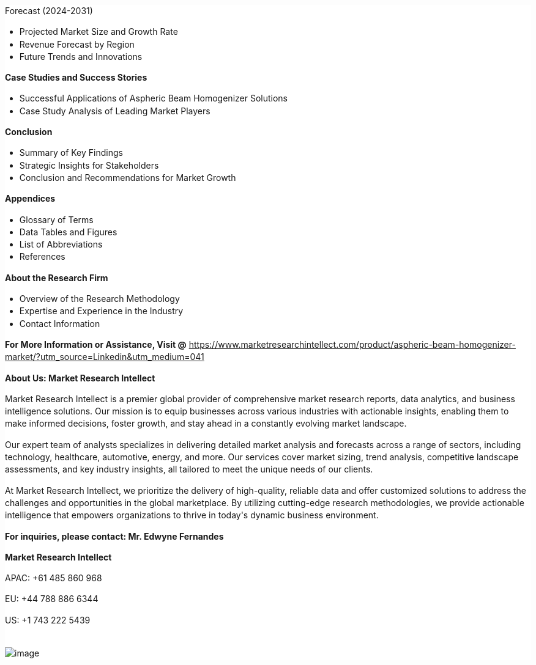 Forecast (2024-2031)</strong></p><ul><li>Projected Market Size and Growth Rate</li><li>Revenue Forecast by Region</li><li>Future Trends and Innovations</li></ul><p><strong>Case Studies and Success Stories</strong></p><ul><li>Successful Applications of Aspheric Beam Homogenizer Solutions</li><li>Case Study Analysis of Leading Market Players</li></ul><p><strong>Conclusion</strong></p><ul><li>Summary of Key Findings</li><li>Strategic Insights for Stakeholders</li><li>Conclusion and Recommendations for Market Growth</li></ul><p><strong>Appendices</strong></p><ul><li>Glossary of Terms</li><li>Data Tables and Figures</li><li>List of Abbreviations</li><li>References</li></ul><p><strong>About the Research Firm</strong></p><ul><li>Overview of the Research Methodology</li><li>Expertise and Experience in the Industry</li><li>Contact Information</li></ul></div><div class="article-main__content" data-test-id="publishing-text-block"><p><span class="font-[700]"><strong>For More Information or Assistance, Visit @</strong>&nbsp;<a href="https://www.marketresearchintellect.com/product/aspheric-beam-homogenizer-market/?utm_source=Linkedin&utm_medium=041">https://www.marketresearchintellect.com/product/aspheric-beam-homogenizer-market/?utm_source=Linkedin&utm_medium=041</a></span></p><p><strong>About Us: Market Research Intellect</strong></p><p>Market Research Intellect is a premier global provider of comprehensive market research reports, data analytics, and business intelligence solutions. Our mission is to equip businesses across various industries with actionable insights, enabling them to make informed decisions, foster growth, and stay ahead in a constantly evolving market landscape.</p><p>Our expert team of analysts specializes in delivering detailed market analysis and forecasts across a range of sectors, including technology, healthcare, automotive, energy, and more. Our services cover market sizing, trend analysis, competitive landscape assessments, and key industry insights, all tailored to meet the unique needs of our clients.</p><p>At Market Research Intellect, we prioritize the delivery of high-quality, reliable data and offer customized solutions to address the challenges and opportunities in the global marketplace. By utilizing cutting-edge research methodologies, we provide actionable intelligence that empowers organizations to thrive in today's dynamic business environment.</p><p><strong>For inquiries, please contact: Mr. Edwyne Fernandes</strong></p><p><strong>Market Research Intellect</strong></p><p>APAC: +61 485 860 968</p><p>EU: +44 788 886 6344</p><p>US: +1 743 222 5439</p></div><div class="article-main__content" data-test-id="publishing-text-block">&nbsp;</div>
![image](https://github.com/user-attachments/assets/33c4a206-1e97-4c0b-a3a3-35d7760a5689)

